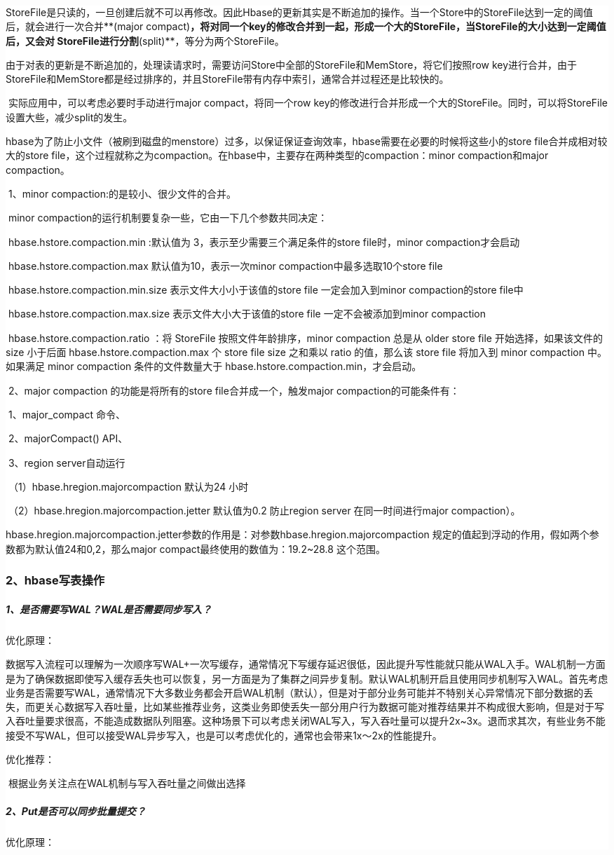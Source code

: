 ​		StoreFile是只读的，一旦创建后就不可以再修改。因此Hbase的更新其实是不断追加的操作。当一个Store中的StoreFile达到一定的阈值后，就会进行一次合并**(major compact)**，将对同一个key的修改合并到一起，形成一个大的StoreFile，当StoreFile的大小达到一定阈值后，又会对 StoreFile进行分割**(split)**，等分为两个StoreFile。

​		由于对表的更新是不断追加的，处理读请求时，需要访问Store中全部的StoreFile和MemStore，将它们按照row key进行合并，由于StoreFile和MemStore都是经过排序的，并且StoreFile带有内存中索引，通常合并过程还是比较快的。

​		实际应用中，可以考虑必要时手动进行major compact，将同一个row key的修改进行合并形成一个大的StoreFile。同时，可以将StoreFile设置大些，减少split的发生。

​		hbase为了防止小文件（被刷到磁盘的menstore）过多，以保证保证查询效率，hbase需要在必要的时候将这些小的store file合并成相对较大的store file，这个过程就称之为compaction。在hbase中，主要存在两种类型的compaction：minor  compaction和major compaction。

​		1、minor compaction:的是较小、很少文件的合并。

​		minor compaction的运行机制要复杂一些，它由一下几个参数共同决定：

​				hbase.hstore.compaction.min :默认值为 3，表示至少需要三个满足条件的store file时，minor compaction才会启动

​				hbase.hstore.compaction.max 默认值为10，表示一次minor compaction中最多选取10个store file

​				hbase.hstore.compaction.min.size 表示文件大小小于该值的store file 一定会加入到minor compaction的store file中

​				hbase.hstore.compaction.max.size 表示文件大小大于该值的store file 一定不会被添加到minor compaction

​				hbase.hstore.compaction.ratio ：将 StoreFile 按照文件年龄排序，minor compaction 总是从 older store file 开始选择，如果该文件的 size 小于后面 hbase.hstore.compaction.max 个 store file size 之和乘以 ratio 的值，那么该 store file 将加入到 minor compaction 中。如果满足 minor compaction 条件的文件数量大于 hbase.hstore.compaction.min，才会启动。

​		2、major compaction 的功能是将所有的store file合并成一个，触发major compaction的可能条件有：

​			1、major_compact 命令、

​			2、majorCompact() API、

​			3、region server自动运行

​				（1）hbase.hregion.majorcompaction 默认为24 小时

​				（2）hbase.hregion.majorcompaction.jetter 默认值为0.2 防止region server 在同一时间进行major compaction）。

​					hbase.hregion.majorcompaction.jetter参数的作用是：对参数hbase.hregion.majorcompaction 规定的值起到浮动的作用，假如两个参数都为默认值24和0,2，那么major compact最终使用的数值为：19.2~28.8 这个范围。

### 2、hbase写表操作		

##### 1、是否需要写WAL？WAL是否需要同步写入？

优化原理：

​		数据写入流程可以理解为一次顺序写WAL+一次写缓存，通常情况下写缓存延迟很低，因此提升写性能就只能从WAL入手。WAL机制一方面是为了确保数据即使写入缓存丢失也可以恢复，另一方面是为了集群之间异步复制。默认WAL机制开启且使用同步机制写入WAL。首先考虑业务是否需要写WAL，通常情况下大多数业务都会开启WAL机制（默认），但是对于部分业务可能并不特别关心异常情况下部分数据的丢失，而更关心数据写入吞吐量，比如某些推荐业务，这类业务即使丢失一部分用户行为数据可能对推荐结果并不构成很大影响，但是对于写入吞吐量要求很高，不能造成数据队列阻塞。这种场景下可以考虑关闭WAL写入，写入吞吐量可以提升2x~3x。退而求其次，有些业务不能接受不写WAL，但可以接受WAL异步写入，也是可以考虑优化的，通常也会带来1x～2x的性能提升。 

优化推荐：

​		根据业务关注点在WAL机制与写入吞吐量之间做出选择  

##### 2、Put是否可以同步批量提交？

优化原理：
